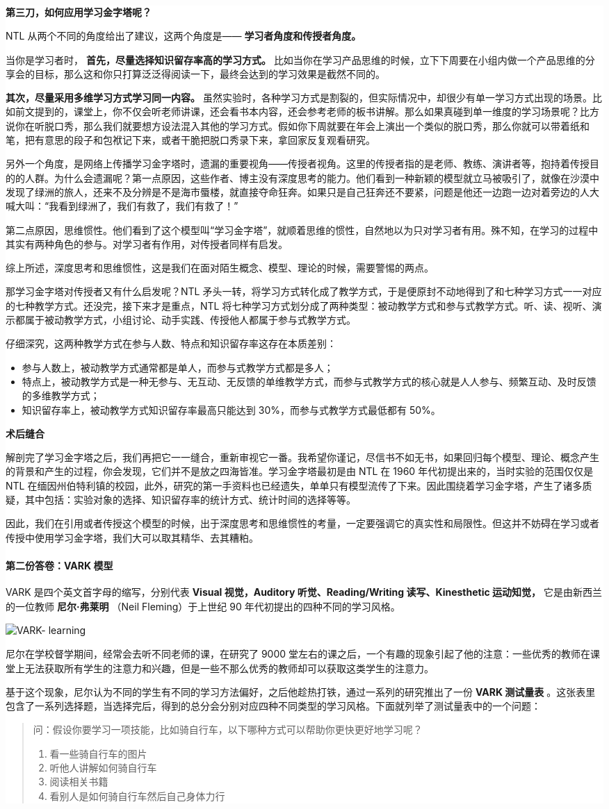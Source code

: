 **第三刀，如何应用学习金字塔呢？**

NTL 从两个不同的角度给出了建议，这两个角度是—— **学习者角度和传授者角度。**

当你是学习者时， **首先，尽量选择知识留存率高的学习方式。**
比如当你在学习产品思维的时候，立下下周要在小组内做一个产品思维的分享会的目标，那么这和你只打算泛泛得阅读一下，最终会达到的学习效果是截然不同的。

**其次，尽量采用多维学习方式学习同一内容。**
虽然实验时，各种学习方式是割裂的，但实际情况中，却很少有单一学习方式出现的场景。比如前文提到的，课堂上，你不仅会听老师讲课，还会看书本内容，还会参考老师的板书讲解。那么如果真碰到单一维度的学习场景呢？比方说你在听脱口秀，那么我们就要想方设法混入其他的学习方式。假如你下周就要在年会上演出一个类似的脱口秀，那么你就可以带着纸和笔，把有意思的段子和包袱记下来，或者干脆把脱口秀录下来，拿回家反复观看研究。

另外一个角度，是网络上传播学习金字塔时，遗漏的重要视角——传授者视角。这里的传授者指的是老师、教练、演讲者等，抱持着传授目的的人群。为什么会遗漏呢？第一点原因，这些作者、博主没有深度思考的能力。他们看到一种新颖的模型就立马被吸引了，就像在沙漠中发现了绿洲的旅人，还来不及分辨是不是海市蜃楼，就直接夺命狂奔。如果只是自己狂奔还不要紧，问题是他还一边跑一边对着旁边的人大喊大叫：“我看到绿洲了，我们有救了，我们有救了！”

第二点原因，思维惯性。他们看到了这个模型叫“学习金字塔”，就顺着思维的惯性，自然地以为只对学习者有用。殊不知，在学习的过程中其实有两种角色的参与。对学习者有作用，对传授者同样有启发。

综上所述，深度思考和思维惯性，这是我们在面对陌生概念、模型、理论的时候，需要警惕的两点。

那学习金字塔对传授者又有什么启发呢？NTL
矛头一转，将学习方式转化成了教学方式，于是便原封不动地得到了和七种学习方式一一对应的七种教学方式。还没完，接下来才是重点，NTL
将七种学习方式划分成了两种类型：被动教学方式和参与式教学方式。听、读、视听、演示都属于被动教学方式，小组讨论、动手实践、传授他人都属于参与式教学方式。

仔细深究，这两种教学方式在参与人数、特点和知识留存率这存在本质差别：

  * 参与人数上，被动教学方式通常都是单人，而参与式教学方式都是多人；
  * 特点上，被动教学方式是一种无参与、无互动、无反馈的单维教学方式，而参与式教学方式的核心就是人人参与、频繁互动、及时反馈的多维教学方式；
  * 知识留存率上，被动教学方式知识留存率最高只能达到 30%，而参与式教学方式最低都有 50%。

**术后缝合**

解剖完了学习金字塔之后，我们再把它一一缝合，重新审视它一番。我希望你谨记，尽信书不如无书，如果回归每个模型、理论、概念产生的背景和产生的过程，你会发现，它们并不是放之四海皆准。学习金字塔最初是由
NTL 在 1960 年代初提出来的，当时实验的范围仅仅是 NTL
在缅因州伯特利镇的校园，此外，研究的第一手资料也已经遗失，单单只有模型流传了下来。因此围绕着学习金字塔，产生了诸多质疑，其中包括：实验对象的选择、知识留存率的统计方式、统计时间的选择等等。

因此，我们在引用或者传授这个模型的时候，出于深度思考和思维惯性的考量，一定要强调它的真实性和局限性。但这并不妨碍在学习或者传授中使用学习金字塔，我们大可以取其精华、去其糟粕。

#### **第二份答卷：VARK 模型**

VARK 是四个英文首字母的缩写，分别代表 **Visual 视觉，Auditory 听觉、Reading/Writing 读写、Kinesthetic
运动知觉，** 它是由新西兰的一位教师 **尼尔·弗莱明** （Neil Fleming）于上世纪 90 年代初提出的四种不同的学习风格。

![VARK-
learning](https://images.gitbook.cn/a9d3e9d0-c9c1-11ea-98d5-3548c68968b1)

尼尔在学校督学期间，经常会去听不同老师的课，在研究了 9000
堂左右的课之后，一个有趣的现象引起了他的注意：一些优秀的教师在课堂上无法获取所有学生的注意力和兴趣，但是一些不那么优秀的教师却可以获取这类学生的注意力。

基于这个现象，尼尔认为不同的学生有不同的学习方法偏好，之后他趁热打铁，通过一系列的研究推出了一份 **VARK 测试量表**
。这张表里包含了一系列选择题，当选择完后，得到的总分会分别对应四种不同类型的学习风格。下面就列举了测试量表中的一个问题：

> 问：假设你要学习一项技能，比如骑自行车，以下哪种方式可以帮助你更快更好地学习呢？
>
>   1. 看一些骑自行车的图片
>   2. 听他人讲解如何骑自行车
>   3. 阅读相关书籍
>   4. 看别人是如何骑自行车然后自己身体力行
>
